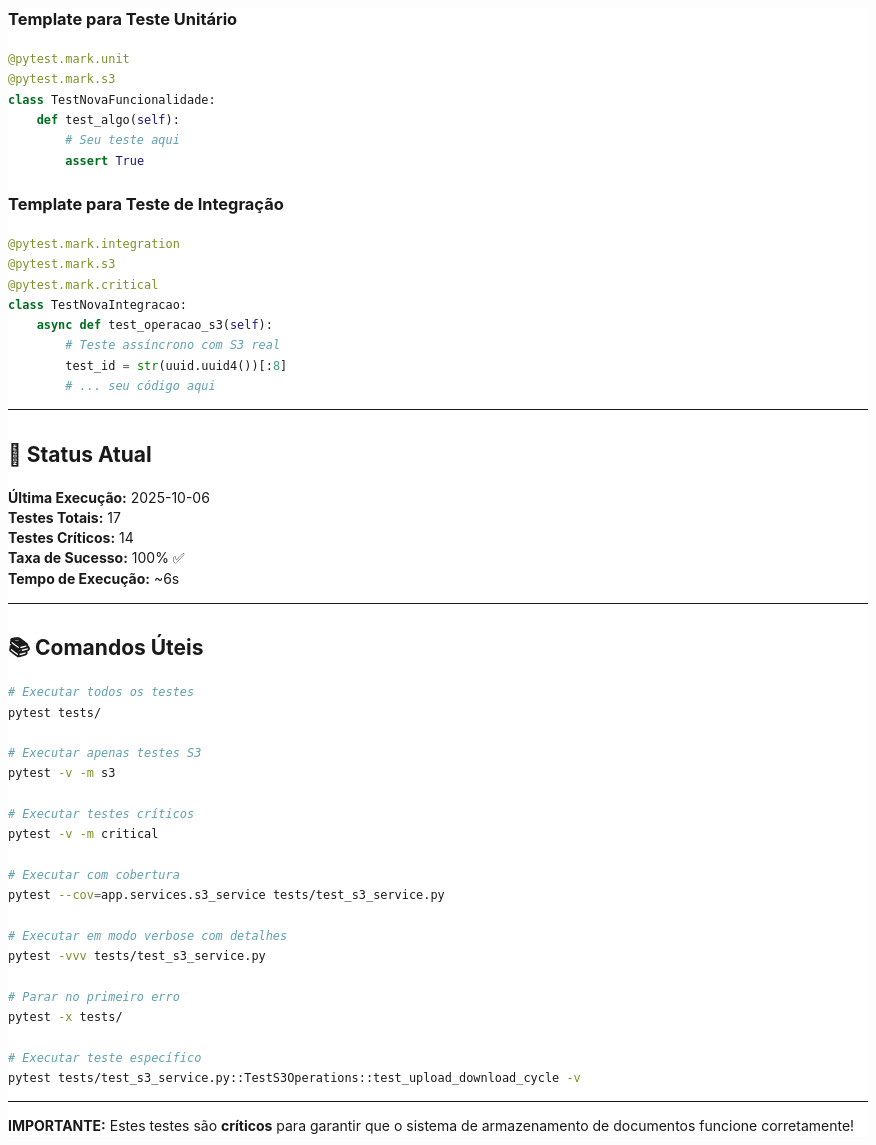 ### Template para Teste Unitário

```python
@pytest.mark.unit
@pytest.mark.s3
class TestNovaFuncionalidade:
    def test_algo(self):
        # Seu teste aqui
        assert True
```

### Template para Teste de Integração

```python
@pytest.mark.integration
@pytest.mark.s3
@pytest.mark.critical
class TestNovaIntegracao:
    async def test_operacao_s3(self):
        # Teste assíncrono com S3 real
        test_id = str(uuid.uuid4())[:8]
        # ... seu código aqui
```

---

## 🎊 Status Atual

**Última Execução:** 2025-10-06  
**Testes Totais:** 17  
**Testes Críticos:** 14  
**Taxa de Sucesso:** 100% ✅  
**Tempo de Execução:** ~6s

---

## 📚 Comandos Úteis

```bash
# Executar todos os testes
pytest tests/

# Executar apenas testes S3
pytest -v -m s3

# Executar testes críticos
pytest -v -m critical

# Executar com cobertura
pytest --cov=app.services.s3_service tests/test_s3_service.py

# Executar em modo verbose com detalhes
pytest -vvv tests/test_s3_service.py

# Parar no primeiro erro
pytest -x tests/

# Executar teste específico
pytest tests/test_s3_service.py::TestS3Operations::test_upload_download_cycle -v
```

---

**IMPORTANTE:** Estes testes são **críticos** para garantir que o sistema de armazenamento de documentos funcione corretamente!


